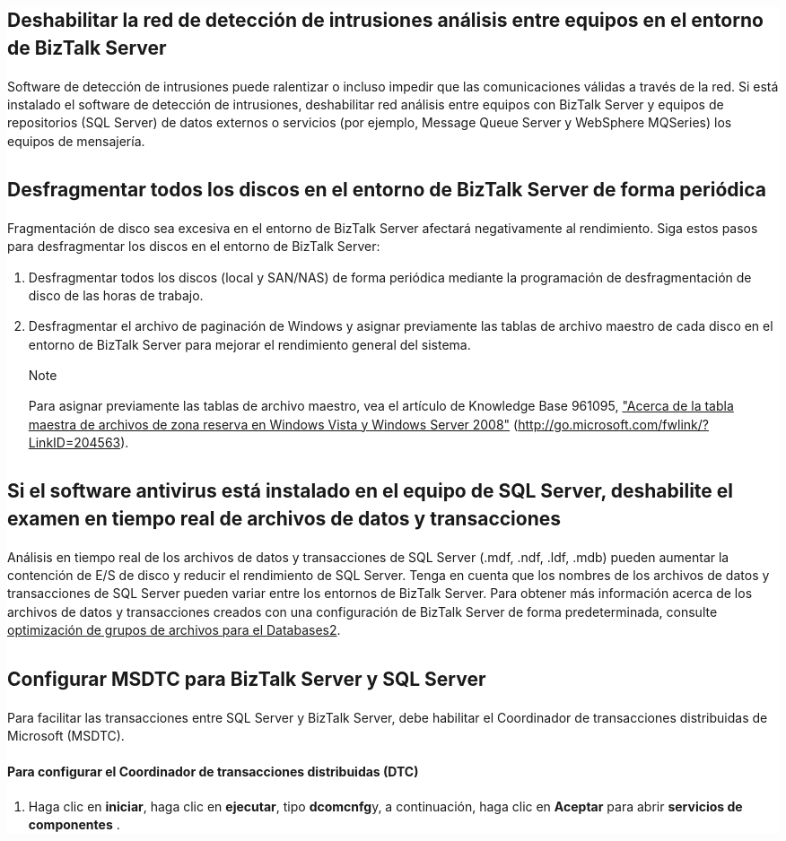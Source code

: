 ## <a name="disable-intrusion-detection-network-scanning-between-computers-in-the-biztalk-server-environment"></a>Deshabilitar la red de detección de intrusiones análisis entre equipos en el entorno de BizTalk Server  
 Software de detección de intrusiones puede ralentizar o incluso impedir que las comunicaciones válidas a través de la red. Si está instalado el software de detección de intrusiones, deshabilitar red análisis entre equipos con BizTalk Server y equipos de repositorios (SQL Server) de datos externos o servicios (por ejemplo, Message Queue Server y WebSphere MQSeries) los equipos de mensajería.  
  
## <a name="defragment-all-disks-in-the-biztalk-server-environment-on-a-regular-basis"></a>Desfragmentar todos los discos en el entorno de BizTalk Server de forma periódica  
 Fragmentación de disco sea excesiva en el entorno de BizTalk Server afectará negativamente al rendimiento. Siga estos pasos para desfragmentar los discos en el entorno de BizTalk Server:  
  
1.  Desfragmentar todos los discos (local y SAN/NAS) de forma periódica mediante la programación de desfragmentación de disco de las horas de trabajo.  
  
2.  Desfragmentar el archivo de paginación de Windows y asignar previamente las tablas de archivo maestro de cada disco en el entorno de BizTalk Server para mejorar el rendimiento general del sistema.  
  
    > [!NOTE]  
    >  Para asignar previamente las tablas de archivo maestro, vea el artículo de Knowledge Base 961095, ["Acerca de la tabla maestra de archivos de zona reserva en Windows Vista y Windows Server 2008"](http://go.microsoft.com/fwlink/?LinkID=204563) (http://go.microsoft.com/fwlink/?LinkID=204563).  
  
## <a name="if-antivirus-software-is-installed-on-the-sql-server-computer-disable-real-time-scanning-of-data-and-transaction-files"></a>Si el software antivirus está instalado en el equipo de SQL Server, deshabilite el examen en tiempo real de archivos de datos y transacciones  
 Análisis en tiempo real de los archivos de datos y transacciones de SQL Server (.mdf, .ndf, .ldf, .mdb) pueden aumentar la contención de E/S de disco y reducir el rendimiento de SQL Server. Tenga en cuenta que los nombres de los archivos de datos y transacciones de SQL Server pueden variar entre los entornos de BizTalk Server. Para obtener más información acerca de los archivos de datos y transacciones creados con una configuración de BizTalk Server de forma predeterminada, consulte [optimización de grupos de archivos para el Databases2](../technical-guides/optimizing-filegroups-for-the-databases2.md).  
  
## <a name="configure-msdtc-for-biztalk-server-and-sql-server"></a>Configurar MSDTC para BizTalk Server y SQL Server  
 Para facilitar las transacciones entre SQL Server y BizTalk Server, debe habilitar el Coordinador de transacciones distribuidas de Microsoft (MSDTC).  
  
#### <a name="to-configure-distributed-transaction-coordinator-dtc"></a>Para configurar el Coordinador de transacciones distribuidas (DTC)  
  
1.  Haga clic en **iniciar**, haga clic en **ejecutar**, tipo **dcomcnfg**y, a continuación, haga clic en **Aceptar** para abrir **servicios de componentes** .  
  